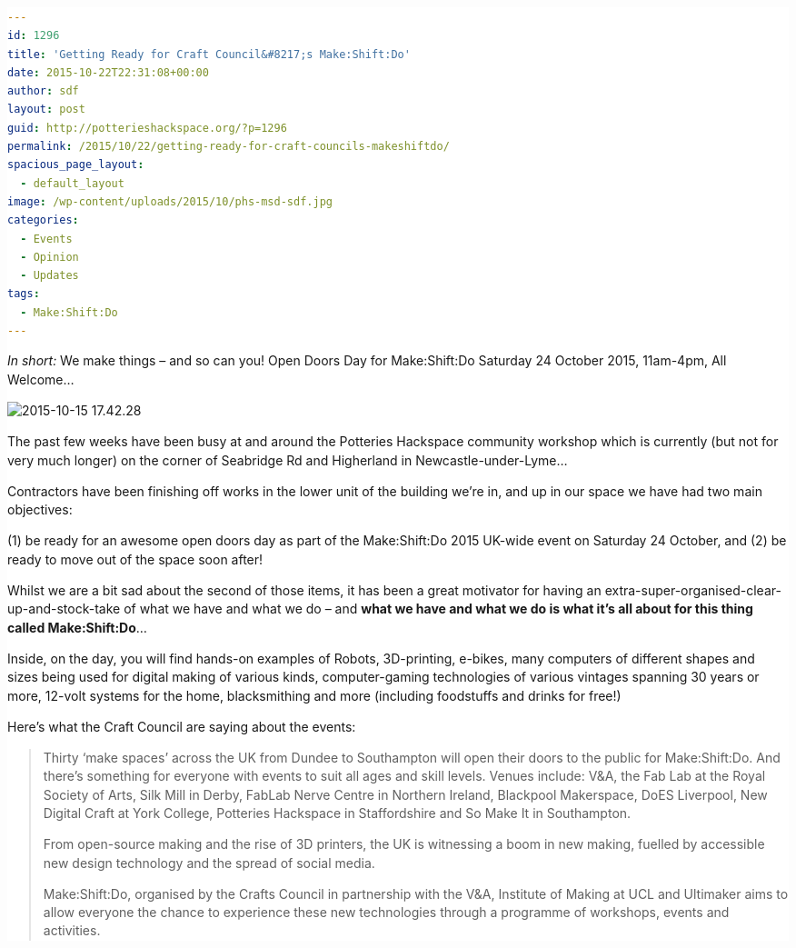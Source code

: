 ```yaml
---
id: 1296
title: 'Getting Ready for Craft Council&#8217;s Make:Shift:Do'
date: 2015-10-22T22:31:08+00:00
author: sdf
layout: post
guid: http://potterieshackspace.org/?p=1296
permalink: /2015/10/22/getting-ready-for-craft-councils-makeshiftdo/
spacious_page_layout:
  - default_layout
image: /wp-content/uploads/2015/10/phs-msd-sdf.jpg
categories:
  - Events
  - Opinion
  - Updates
tags:
  - Make:Shift:Do
---
```

_In short:_ We make things &#8211; and so can you! Open Doors Day for Make:Shift:Do Saturday 24 October 2015, 11am-4pm, All Welcome&#8230;

<img class="aligncenter wp-image-1297 size-large" src="http://potterieshackspace.org/wp-content/uploads/2015/10/2015-10-15-17.42.28-1024x765.jpg" alt="2015-10-15 17.42.28" width="700" height="523" srcset="http://potterieshackspace.org/wp-content/uploads/2015/10/2015-10-15-17.42.28-1024x765.jpg 1024w, http://potterieshackspace.org/wp-content/uploads/2015/10/2015-10-15-17.42.28-300x224.jpg 300w" sizes="(max-width: 700px) 100vw, 700px" />



The past few weeks have been busy at and around the Potteries Hackspace community workshop which is currently (but not for very much longer) on the corner of Seabridge Rd and Higherland in Newcastle-under-Lyme&#8230;

Contractors have been finishing off works in the lower unit of the building we&#8217;re in, and up in our space we have had two main objectives:

(1) be ready for an awesome open doors day as part of the Make:Shift:Do 2015 UK-wide event on Saturday 24 October, and (2) be ready to move out of the space soon after!

Whilst we are a bit sad about the second of those items, it has been a great motivator for having an extra-super-organised-clear-up-and-stock-take of what we have and what we do &#8211; and **what we have and what we do is what it&#8217;s all about for this thing called Make:Shift:Do**&#8230;

Inside, on the day, you will find hands-on examples of Robots, 3D-printing, e-bikes, many computers of different shapes and sizes being used for digital making of various kinds, computer-gaming technologies of various vintages spanning 30 years or more, 12-volt systems for the home, blacksmithing and more (including foodstuffs and drinks for free!)

Here&#8217;s what the Craft Council are saying about the events:

> Thirty ‘make spaces’ across the UK from Dundee to Southampton will open their doors to the public for Make:Shift:Do. And there’s something for everyone with events to suit all ages and skill levels. Venues include: V&A, the Fab Lab at the Royal Society of Arts, Silk Mill in Derby, FabLab Nerve Centre in Northern Ireland, Blackpool Makerspace, DoES Liverpool, New Digital Craft at York College, Potteries Hackspace in Staffordshire and So Make It in Southampton.
> 
> From open-source making and the rise of 3D printers, the UK is witnessing a boom in new making, fuelled by accessible new design technology and the spread of social media.
> 
> Make:Shift:Do, organised by the Crafts Council in partnership with the V&A, Institute of Making at UCL and Ultimaker aims to allow everyone the chance to experience these new technologies through a programme of workshops, events and activities.
